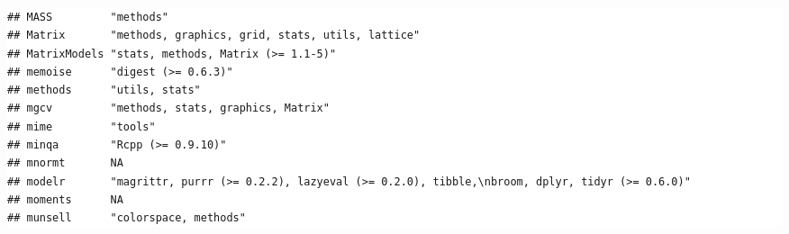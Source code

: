     ## MASS         "methods"                                                                                                                                                                                                                                                                                                                                                                                                                                                                             
    ## Matrix       "methods, graphics, grid, stats, utils, lattice"                                                                                                                                                                                                                                                                                                                                                                                                                                      
    ## MatrixModels "stats, methods, Matrix (>= 1.1-5)"                                                                                                                                                                                                                                                                                                                                                                                                                                                   
    ## memoise      "digest (>= 0.6.3)"                                                                                                                                                                                                                                                                                                                                                                                                                                                                   
    ## methods      "utils, stats"                                                                                                                                                                                                                                                                                                                                                                                                                                                                        
    ## mgcv         "methods, stats, graphics, Matrix"                                                                                                                                                                                                                                                                                                                                                                                                                                                    
    ## mime         "tools"                                                                                                                                                                                                                                                                                                                                                                                                                                                                               
    ## minqa        "Rcpp (>= 0.9.10)"                                                                                                                                                                                                                                                                                                                                                                                                                                                                    
    ## mnormt       NA                                                                                                                                                                                                                                                                                                                                                                                                                                                                                    
    ## modelr       "magrittr, purrr (>= 0.2.2), lazyeval (>= 0.2.0), tibble,\nbroom, dplyr, tidyr (>= 0.6.0)"                                                                                                                                                                                                                                                                                                                                                                                            
    ## moments      NA                                                                                                                                                                                                                                                                                                                                                                                                                                                                                    
    ## munsell      "colorspace, methods"                                                                                                                                                                                                                                                                                                                                                                                                                                                                 